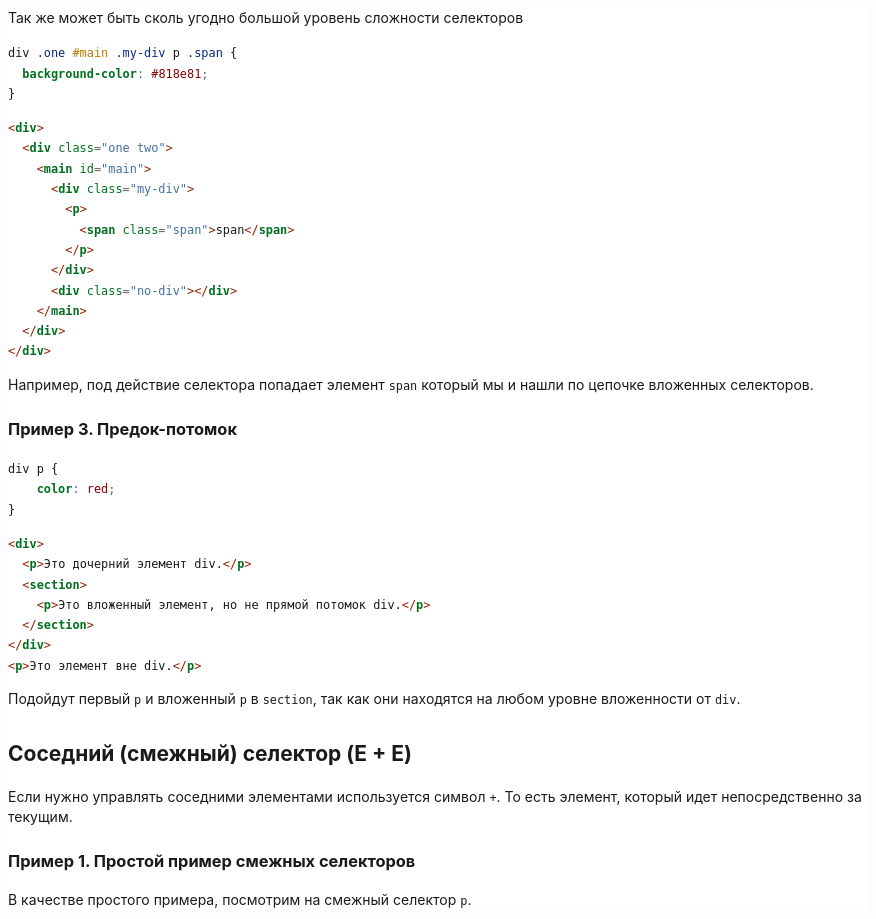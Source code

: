 Так же может быть сколь угодно большой уровень сложности селекторов

````css
div .one #main .my-div p .span {
  background-color: #818e81;
}
````

````html
<div>
  <div class="one two">
    <main id="main">
      <div class="my-div">
        <p>
          <span class="span">span</span>
        </p>
      </div>
      <div class="no-div"></div>
    </main>
  </div>
</div>
````

Например, под действие селектора попадает элемент `span` который мы и нашли по цепочке вложенных селекторов.

### Пример 3. Предок-потомок

````css
div p {
    color: red;
}
````

````html
<div>
  <p>Это дочерний элемент div.</p>
  <section>
    <p>Это вложенный элемент, но не прямой потомок div.</p>
  </section>
</div>
<p>Это элемент вне div.</p>
````

Подойдут первый `p` и вложенный `p` в `section`, так как они находятся на любом уровне вложенности от `div`.

## Соседний (смежный) селектор (E + E)

Если нужно управлять соседними элементами используется символ `+`. То есть элемент, который идет непосредственно за текущим.

### Пример 1. Простой пример смежных селекторов

В качестве простого примера, посмотрим на смежный селектор `p`.
